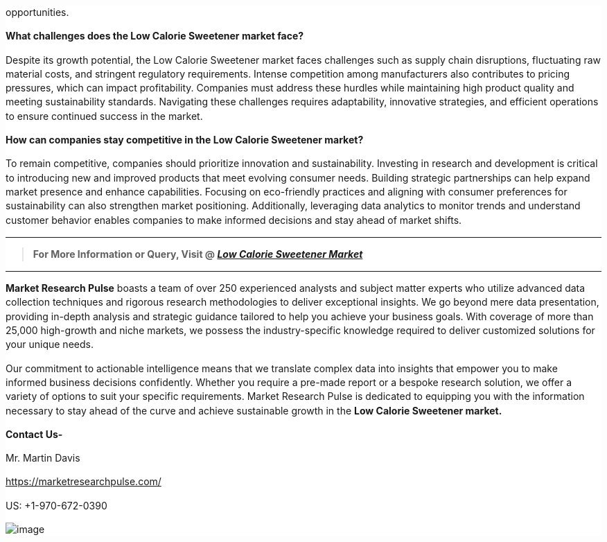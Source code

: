 opportunities.</p><p><strong>What challenges does the Low Calorie Sweetener market face?</strong></p><p>Despite its growth potential, the Low Calorie Sweetener market faces challenges such as supply chain disruptions, fluctuating raw material costs, and stringent regulatory requirements. Intense competition among manufacturers also contributes to pricing pressures, which can impact profitability. Companies must address these hurdles while maintaining high product quality and meeting sustainability standards. Navigating these challenges requires adaptability, innovative strategies, and efficient operations to ensure continued success in the market.</p><p><strong>How can companies stay competitive in the Low Calorie Sweetener market?</strong></p><p>To remain competitive, companies should prioritize innovation and sustainability. Investing in research and development is critical to introducing new and improved products that meet evolving consumer needs. Building strategic partnerships can help expand market presence and enhance capabilities. Focusing on eco-friendly practices and aligning with consumer preferences for sustainability can also strengthen market positioning. Additionally, leveraging data analytics to monitor trends and understand customer behavior enables companies to make informed decisions and stay ahead of market shifts.</p><hr /><blockquote><p><strong>For More Information or Query, Visit @&nbsp;<em><a href="https://marketresearchpulse.com/report/149534/low-calorie-sweetener-market?utm_source=Linkedin&utm_medium=019">Low Calorie Sweetener Market</a></em></strong></p></blockquote><hr /><p><strong>Market Research Pulse</strong> boasts a team of over 250 experienced analysts and subject matter experts who utilize advanced data collection techniques and rigorous research methodologies to deliver exceptional insights. We go beyond mere data presentation, providing in-depth analysis and strategic guidance tailored to help you achieve your business goals. With coverage of more than 25,000 high-growth and niche markets, we possess the industry-specific knowledge required to deliver customized solutions for your unique needs.</p><p>Our commitment to actionable intelligence means that we translate complex data into insights that empower you to make informed business decisions confidently. Whether you require a pre-made report or a bespoke research solution, we offer a variety of options to suit your specific requirements. Market Research Pulse is dedicated to equipping you with the information necessary to stay ahead of the curve and achieve sustainable growth in the <strong>Low Calorie Sweetener market.</strong></p><p><strong>Contact Us-</strong></p><p>Mr. Martin Davis</p><p>https://marketresearchpulse.com/</p><p>US: +1-970-672-0390</p>
![image](https://github.com/user-attachments/assets/e4f46900-46d1-4c1c-b0c6-35e6950c96d5)
